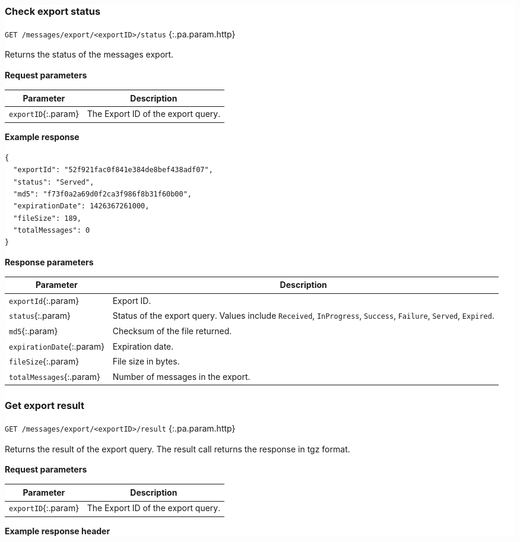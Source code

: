 ### Check export status

`GET /messages/export/<exportID>/status`
{:.pa.param.http}

Returns the status of the messages export.

**Request parameters**

  |Parameter   |Description
  |----------- |--------------------------------------------------------------------------------------------------------------------------------------------------------------------------------------
  |`exportID`{:.param}     |The Export ID of the export query.

**Example response**

~~~
{
  "exportId": "52f921fac0f841e384de8bef438adf07",
  "status": "Served",
  "md5": "f73f0a2a69d0f2ca3f986f8b31f60b00",
  "expirationDate": 1426367261000,
  "fileSize": 189,
  "totalMessages": 0
}
~~~

**Response parameters**

|Parameter   |Description
|----------- |-------------
|`exportId`{:.param} | Export ID.
|`status`{:.param} | Status of the export query. Values include `Received`, `InProgress`, `Success`, `Failure`, `Served`, `Expired`.
|`md5`{:.param} |Checksum of the file returned.
|`expirationDate`{:.param} |Expiration date.
|`fileSize`{:.param} |File size in bytes.
|`totalMessages`{:.param} |Number of messages in the export.

### Get export result

`GET /messages/export/<exportID>/result`
{:.pa.param.http}

Returns the result of the export query. The result call returns the response in tgz format. 

**Request parameters**

  |Parameter   |Description
  |----------- |--------------------------------------------------------------------------------------------------------------------------------------------------------------------------------------
  |`exportID`{:.param}     |The Export ID of the export query.

**Example response header**
